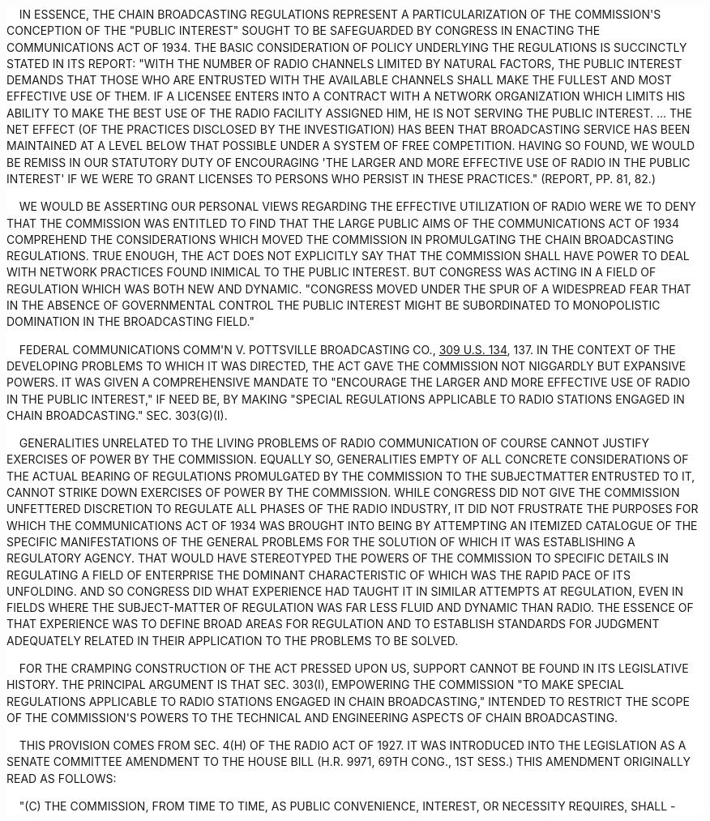     IN ESSENCE, THE CHAIN BROADCASTING REGULATIONS REPRESENT A PARTICULARIZATION OF THE COMMISSION'S CONCEPTION OF THE "PUBLIC INTEREST" SOUGHT TO BE SAFEGUARDED BY CONGRESS IN ENACTING THE COMMUNICATIONS ACT OF 1934.  THE BASIC CONSIDERATION OF POLICY UNDERLYING THE REGULATIONS IS SUCCINCTLY STATED IN ITS REPORT:  "WITH THE NUMBER OF RADIO CHANNELS LIMITED BY NATURAL FACTORS, THE PUBLIC INTEREST DEMANDS THAT THOSE WHO ARE ENTRUSTED WITH THE AVAILABLE CHANNELS SHALL MAKE THE FULLEST AND MOST EFFECTIVE USE OF THEM.  IF A LICENSEE ENTERS INTO A CONTRACT WITH A NETWORK ORGANIZATION WHICH LIMITS HIS ABILITY TO MAKE THE BEST USE OF THE RADIO FACILITY ASSIGNED HIM, HE IS NOT SERVING THE PUBLIC INTEREST.  ...  THE NET EFFECT (OF THE PRACTICES DISCLOSED BY THE INVESTIGATION) HAS BEEN THAT BROADCASTING SERVICE HAS BEEN MAINTAINED AT A LEVEL BELOW THAT POSSIBLE UNDER A SYSTEM OF FREE COMPETITION.  HAVING SO FOUND, WE WOULD BE REMISS IN OUR STATUTORY DUTY OF ENCOURAGING 'THE LARGER AND MORE EFFECTIVE USE OF RADIO IN THE PUBLIC INTEREST' IF WE WERE TO GRANT LICENSES TO PERSONS WHO PERSIST IN THESE PRACTICES."  (REPORT, PP. 81, 82.)

    WE WOULD BE ASSERTING OUR PERSONAL VIEWS REGARDING THE EFFECTIVE UTILIZATION OF RADIO WERE WE TO DENY THAT THE COMMISSION WAS ENTITLED TO FIND THAT THE LARGE PUBLIC AIMS OF THE COMMUNICATIONS ACT OF 1934 COMPREHEND THE CONSIDERATIONS WHICH MOVED THE COMMISSION IN PROMULGATING THE CHAIN BROADCASTING REGULATIONS.  TRUE ENOUGH, THE ACT DOES NOT EXPLICITLY SAY THAT THE COMMISSION SHALL HAVE POWER TO DEAL WITH NETWORK PRACTICES FOUND INIMICAL TO THE PUBLIC INTEREST.  BUT CONGRESS WAS ACTING IN A FIELD OF REGULATION WHICH WAS BOTH NEW AND DYNAMIC.  "CONGRESS MOVED UNDER THE SPUR OF A WIDESPREAD FEAR THAT IN THE ABSENCE OF GOVERNMENTAL CONTROL THE PUBLIC INTEREST MIGHT BE SUBORDINATED TO MONOPOLISTIC DOMINATION IN THE BROADCASTING FIELD."

    FEDERAL COMMUNICATIONS COMM'N V. POTTSVILLE BROADCASTING CO., [309 U.S. 134][/us/courts/scotus/usReporter/309/134], 137.  IN THE CONTEXT OF THE DEVELOPING PROBLEMS TO WHICH IT WAS DIRECTED, THE ACT GAVE THE COMMISSION NOT NIGGARDLY BUT EXPANSIVE POWERS.  IT WAS GIVEN A COMPREHENSIVE MANDATE TO "ENCOURAGE THE LARGER AND MORE EFFECTIVE USE OF RADIO IN THE PUBLIC INTEREST," IF NEED BE, BY MAKING "SPECIAL REGULATIONS APPLICABLE TO RADIO STATIONS ENGAGED IN CHAIN BROADCASTING."  SEC. 303(G)(I).

    GENERALITIES UNRELATED TO THE LIVING PROBLEMS OF RADIO COMMUNICATION OF COURSE CANNOT JUSTIFY EXERCISES OF POWER BY THE COMMISSION.  EQUALLY SO, GENERALITIES EMPTY OF ALL CONCRETE CONSIDERATIONS OF THE ACTUAL BEARING OF REGULATIONS PROMULGATED BY THE COMMISSION TO THE SUBJECTMATTER ENTRUSTED TO IT, CANNOT STRIKE DOWN EXERCISES OF POWER BY THE COMMISSION.  WHILE CONGRESS DID NOT GIVE THE COMMISSION UNFETTERED DISCRETION TO REGULATE ALL PHASES OF THE RADIO INDUSTRY, IT DID NOT FRUSTRATE THE PURPOSES FOR WHICH THE COMMUNICATIONS ACT OF 1934 WAS BROUGHT INTO BEING BY ATTEMPTING AN ITEMIZED CATALOGUE OF THE SPECIFIC MANIFESTATIONS OF THE GENERAL PROBLEMS FOR THE SOLUTION OF WHICH IT WAS ESTABLISHING A REGULATORY AGENCY.  THAT WOULD HAVE STEREOTYPED THE POWERS OF THE COMMISSION TO SPECIFIC DETAILS IN REGULATING A FIELD OF ENTERPRISE THE DOMINANT CHARACTERISTIC OF WHICH WAS THE RAPID PACE OF ITS UNFOLDING.  AND SO CONGRESS DID WHAT EXPERIENCE HAD TAUGHT IT IN SIMILAR ATTEMPTS AT REGULATION, EVEN IN FIELDS WHERE THE SUBJECT-MATTER OF REGULATION WAS FAR LESS FLUID AND DYNAMIC THAN RADIO.  THE ESSENCE OF THAT EXPERIENCE WAS TO DEFINE BROAD AREAS FOR REGULATION AND TO ESTABLISH STANDARDS FOR JUDGMENT ADEQUATELY RELATED IN THEIR APPLICATION TO THE PROBLEMS TO BE SOLVED.

    FOR THE CRAMPING CONSTRUCTION OF THE ACT PRESSED UPON US, SUPPORT CANNOT BE FOUND IN ITS LEGISLATIVE HISTORY.  THE PRINCIPAL ARGUMENT IS THAT SEC. 303(I), EMPOWERING THE COMMISSION "TO MAKE SPECIAL REGULATIONS APPLICABLE TO RADIO STATIONS ENGAGED IN CHAIN BROADCASTING," INTENDED TO RESTRICT THE SCOPE OF THE COMMISSION'S POWERS TO THE TECHNICAL AND ENGINEERING ASPECTS OF CHAIN BROADCASTING.

    THIS PROVISION COMES FROM SEC. 4(H) OF THE RADIO ACT OF 1927.  IT WAS INTRODUCED INTO THE LEGISLATION AS A SENATE COMMITTEE AMENDMENT TO THE HOUSE BILL (H.R. 9971, 69TH CONG., 1ST SESS.) THIS AMENDMENT ORIGINALLY READ AS FOLLOWS:

    "(C)  THE COMMISSION, FROM TIME TO TIME, AS PUBLIC CONVENIENCE, INTEREST, OR NECESSITY REQUIRES, SHALL -


[/us/courts/scotus/usReporter/319/190]: https://publicdocs.github.io/go/links?ns=uslm-x&ref=%2Fus%2Fcourts%2Fscotus%2FusReporter%2F319%2F190
[/us/courts/scotus/usReporter/316/407]: https://publicdocs.github.io/go/links?ns=uslm-x&ref=%2Fus%2Fcourts%2Fscotus%2FusReporter%2F316%2F407
[/us/courts/scotus/usReporter/316/447]: https://publicdocs.github.io/go/links?ns=uslm-x&ref=%2Fus%2Fcourts%2Fscotus%2FusReporter%2F316%2F447
[/us/stat/48/1093]: https://publicdocs.github.io/go/links?ns=uslm&ref=%2Fus%2Fstat%2F48%2F1093
[/us/usc/t47/s402]: https://publicdocs.github.io/go/links?ns=uslm&ref=%2Fus%2Fusc%2Ft47%2Fs402
[/us/stat/38/219]: https://publicdocs.github.io/go/links?ns=uslm&ref=%2Fus%2Fstat%2F38%2F219
[/us/usc/t28/s47]: https://publicdocs.github.io/go/links?ns=uslm&ref=%2Fus%2Fusc%2Ft28%2Fs47
[/us/usc/t28/s47]: https://publicdocs.github.io/go/links?ns=uslm&ref=%2Fus%2Fusc%2Ft28%2Fs47
[/us/stat/36/629]: https://publicdocs.github.io/go/links?ns=uslm&ref=%2Fus%2Fstat%2F36%2F629
[/us/stat/37/1565]: https://publicdocs.github.io/go/links?ns=uslm&ref=%2Fus%2Fstat%2F37%2F1565
[/us/stat/37/302]: https://publicdocs.github.io/go/links?ns=uslm&ref=%2Fus%2Fstat%2F37%2F302
[/us/stat/44/1162]: https://publicdocs.github.io/go/links?ns=uslm&ref=%2Fus%2Fstat%2F44%2F1162
[/us/stat/48/1064]: https://publicdocs.github.io/go/links?ns=uslm&ref=%2Fus%2Fstat%2F48%2F1064
[/us/usc/t47/s151]: https://publicdocs.github.io/go/links?ns=uslm&ref=%2Fus%2Fusc%2Ft47%2Fs151
[/us/courts/scotus/usReporter/309/134]: https://publicdocs.github.io/go/links?ns=uslm-x&ref=%2Fus%2Fcourts%2Fscotus%2FusReporter%2F309%2F134
[/us/courts/scotus/usReporter/309/134]: https://publicdocs.github.io/go/links?ns=uslm-x&ref=%2Fus%2Fcourts%2Fscotus%2FusReporter%2F309%2F134
[/us/courts/scotus/usReporter/287/12]: https://publicdocs.github.io/go/links?ns=uslm-x&ref=%2Fus%2Fcourts%2Fscotus%2FusReporter%2F287%2F12
[/us/courts/scotus/usReporter/289/266]: https://publicdocs.github.io/go/links?ns=uslm-x&ref=%2Fus%2Fcourts%2Fscotus%2FusReporter%2F289%2F266
[/us/courts/scotus/usReporter/309/470]: https://publicdocs.github.io/go/links?ns=uslm-x&ref=%2Fus%2Fcourts%2Fscotus%2FusReporter%2F309%2F470
[/us/courts/scotus/usReporter/309/134]: https://publicdocs.github.io/go/links?ns=uslm-x&ref=%2Fus%2Fcourts%2Fscotus%2FusReporter%2F309%2F134
[/us/courts/scotus/usReporter/309/134]: https://publicdocs.github.io/go/links?ns=uslm-x&ref=%2Fus%2Fcourts%2Fscotus%2FusReporter%2F309%2F134
[/us/courts/scotus/usReporter/314/534]: https://publicdocs.github.io/go/links?ns=uslm-x&ref=%2Fus%2Fcourts%2Fscotus%2FusReporter%2F314%2F534
[/us/courts/scotus/usReporter/287/12]: https://publicdocs.github.io/go/links?ns=uslm-x&ref=%2Fus%2Fcourts%2Fscotus%2FusReporter%2F287%2F12
[/us/courts/scotus/usReporter/289/266]: https://publicdocs.github.io/go/links?ns=uslm-x&ref=%2Fus%2Fcourts%2Fscotus%2FusReporter%2F289%2F266
[/us/courts/scotus/usReporter/309/134]: https://publicdocs.github.io/go/links?ns=uslm-x&ref=%2Fus%2Fcourts%2Fscotus%2FusReporter%2F309%2F134
[/us/courts/scotus/usReporter/293/388]: https://publicdocs.github.io/go/links?ns=uslm-x&ref=%2Fus%2Fcourts%2Fscotus%2FusReporter%2F293%2F388
[/us/courts/scotus/usReporter/234/476]: https://publicdocs.github.io/go/links?ns=uslm-x&ref=%2Fus%2Fcourts%2Fscotus%2FusReporter%2F234%2F476
[/us/courts/scotus/usReporter/308/225]: https://publicdocs.github.io/go/links?ns=uslm-x&ref=%2Fus%2Fcourts%2Fscotus%2FusReporter%2F308%2F225
[/us/courts/scotus/usReporter/280/420]: https://publicdocs.github.io/go/links?ns=uslm-x&ref=%2Fus%2Fcourts%2Fscotus%2FusReporter%2F280%2F420
[/us/courts/scotus/usReporter/298/426]: https://publicdocs.github.io/go/links?ns=uslm-x&ref=%2Fus%2Fcourts%2Fscotus%2FusReporter%2F298%2F426
[/us/courts/scotus/usReporter/316/407]: https://publicdocs.github.io/go/links?ns=uslm-x&ref=%2Fus%2Fcourts%2Fscotus%2FusReporter%2F316%2F407
[/us/courts/scotus/usReporter/309/470]: https://publicdocs.github.io/go/links?ns=uslm-x&ref=%2Fus%2Fcourts%2Fscotus%2FusReporter%2F309%2F470
[/us/courts/scotus/usReporter/289/266]: https://publicdocs.github.io/go/links?ns=uslm-x&ref=%2Fus%2Fcourts%2Fscotus%2FusReporter%2F289%2F266
[/us/stat/49/803]: https://publicdocs.github.io/go/links?ns=uslm&ref=%2Fus%2Fstat%2F49%2F803
[/us/stat/48/74]: https://publicdocs.github.io/go/links?ns=uslm&ref=%2Fus%2Fstat%2F48%2F74
[/us/stat/49/838]: https://publicdocs.github.io/go/links?ns=uslm&ref=%2Fus%2Fstat%2F49%2F838